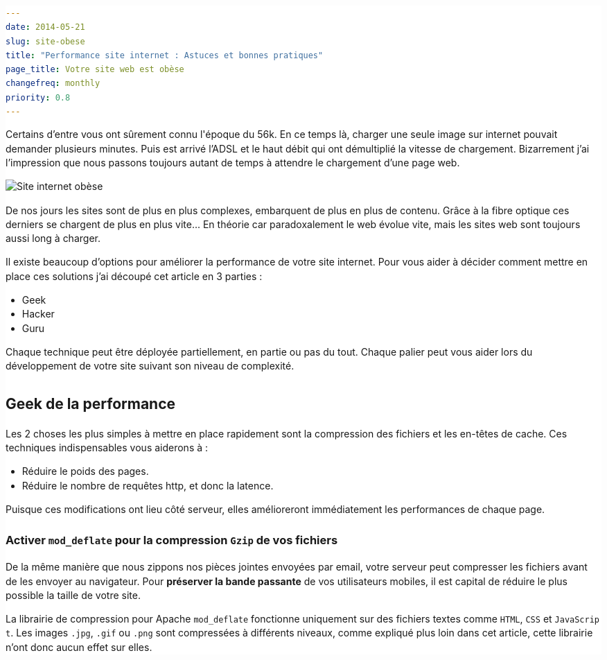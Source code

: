 ```yaml
---
date: 2014-05-21
slug: site-obese
title: "Performance site internet : Astuces et bonnes pratiques"
page_title: Votre site web est obèse
changefreq: monthly
priority: 0.8
---
```



Certains d’entre vous ont sûrement connu l'époque du 56k. En ce temps là, charger une seule image sur internet pouvait demander plusieurs minutes. Puis est arrivé l’ADSL et le haut débit qui ont démultiplié la vitesse de chargement. Bizarrement j’ai l’impression que nous passons toujours autant de temps à attendre le chargement d’une page web.

![Site internet obèse](https://farm6.staticflickr.com/5519/14256724243_9a829c4dd1_o.jpg)

De nos jours les sites sont de plus en plus complexes, embarquent de plus en plus de contenu. Grâce à la fibre optique ces derniers se chargent de plus en plus vite... En théorie car paradoxalement le web évolue vite, mais les sites web sont toujours aussi long à charger.

Il existe beaucoup d’options pour améliorer la performance de votre site internet. Pour vous aider à décider comment mettre en place ces solutions j’ai découpé cet article en 3 parties :

- Geek
- Hacker
- Guru

Chaque technique peut être déployée partiellement, en partie ou pas du tout. Chaque palier peut vous aider lors du développement de votre site suivant son niveau de complexité.

## Geek de la performance

Les 2 choses les plus simples à mettre en place rapidement sont la compression des fichiers et les en-têtes de cache. Ces techniques indispensables vous aiderons à :

- Réduire le poids des pages.
- Réduire le nombre de requêtes http, et donc la latence.

Puisque ces modifications ont lieu côté serveur, elles amélioreront immédiatement les performances de chaque page.

### Activer `mod_deflate` pour la compression `Gzip` de vos fichiers

De la même manière que nous zippons nos pièces jointes envoyées par email, votre serveur peut compresser les fichiers avant de les envoyer au navigateur. Pour __préserver la bande passante__ de vos utilisateurs mobiles, il est capital de réduire le plus possible la taille de votre site.

La librairie de compression pour Apache `mod_deflate` fonctionne uniquement sur des fichiers textes comme `HTML`, `CSS` et `JavaScript`. Les images `.jpg`, `.gif` ou `.png` sont compressées à différents niveaux, comme expliqué plus loin dans cet article, cette librairie n’ont donc aucun effet sur elles.
